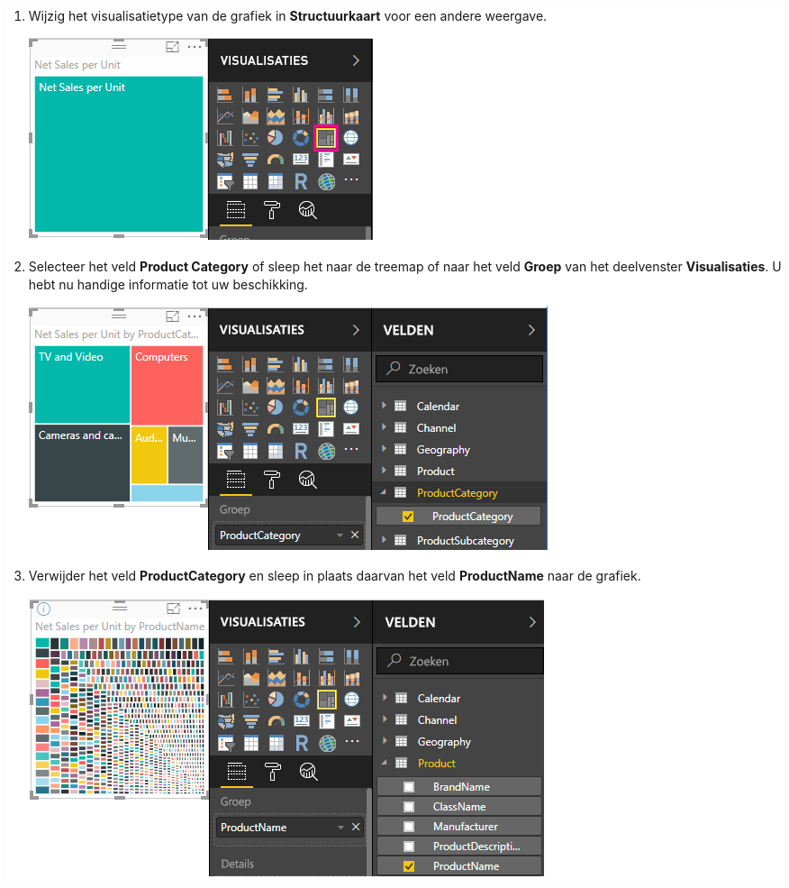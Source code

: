 1. Wijzig het visualisatietype van de grafiek in **Structuurkaart** voor een andere weergave.
    
    ![Wijzigen in structuurkaart](media/desktop-tutorial-create-measures/meastut_nspu_changetotreemap.png)
    
1. Selecteer het veld **Product Category** of sleep het naar de treemap of naar het veld **Groep** van het deelvenster **Visualisaties**. U hebt nu handige informatie tot uw beschikking.
    
    ![Structuurkaart per productcategorie](media/desktop-tutorial-create-measures/meastut_nspu_byproductcat.png)
    
7. Verwijder het veld **ProductCategory** en sleep in plaats daarvan het veld **ProductName** naar de grafiek. 
    
    ![Structuurkaart per productnaam](media/desktop-tutorial-create-measures/meastut_nspu_byproductname.png)
    